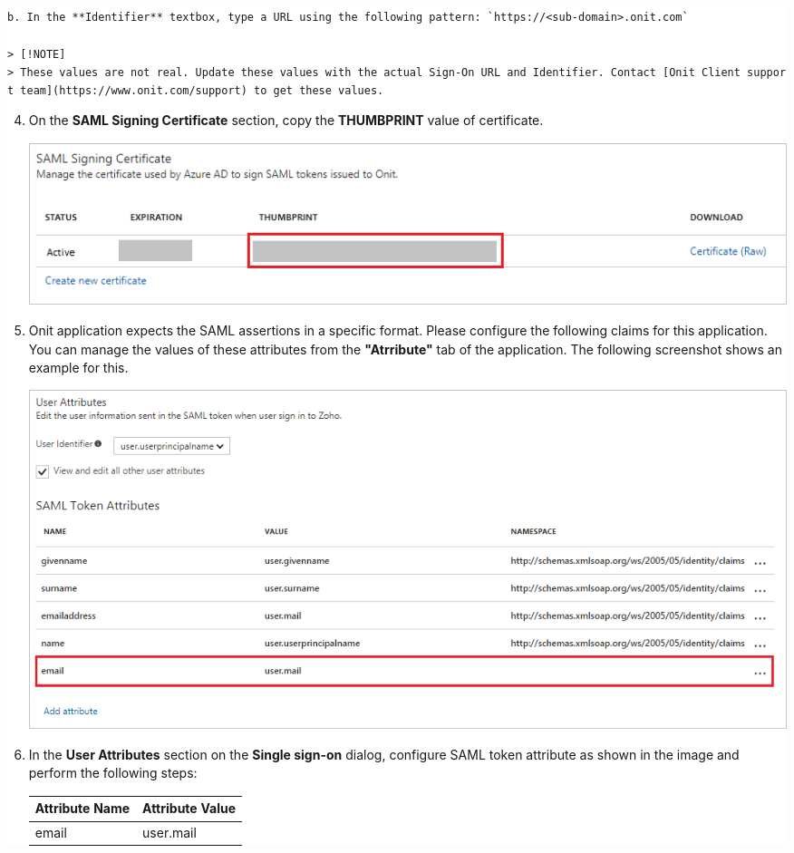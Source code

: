	b. In the **Identifier** textbox, type a URL using the following pattern: `https://<sub-domain>.onit.com`

	> [!NOTE] 
	> These values are not real. Update these values with the actual Sign-On URL and Identifier. Contact [Onit Client support team](https://www.onit.com/support) to get these values. 
 
4. On the **SAML Signing Certificate** section, copy the **THUMBPRINT** value of certificate.

	![The Certificate download link](./media/onit-tutorial/tutorial_onit_certificate.png) 

5. Onit application expects the SAML assertions in a specific format. Please configure the following claims for this application. You can manage the values of these attributes from the **"Atrribute"** tab of the application. The following screenshot shows an example for this. 

	![Configure Single Sign-On](./media/onit-tutorial/tutorial_onit_attribute.png) 

6. In the **User Attributes** section on the **Single sign-on** dialog, configure SAML token attribute as shown in the image and perform the following steps:
	
	| Attribute Name | Attribute Value |
	| ------------------- | -------------------- |
	| email | user.mail |
	

[1]: ./media/onit-tutorial/tutorial_general_01.png
[2]: ./media/onit-tutorial/tutorial_general_02.png
[3]: ./media/onit-tutorial/tutorial_general_03.png
[4]: ./media/onit-tutorial/tutorial_general_04.png
[100]: ./media/onit-tutorial/tutorial_general_100.png
[200]: ./media/onit-tutorial/tutorial_general_200.png
[201]: ./media/onit-tutorial/tutorial_general_201.png
[202]: ./media/onit-tutorial/tutorial_general_202.png
[203]: ./media/onit-tutorial/tutorial_general_203.png